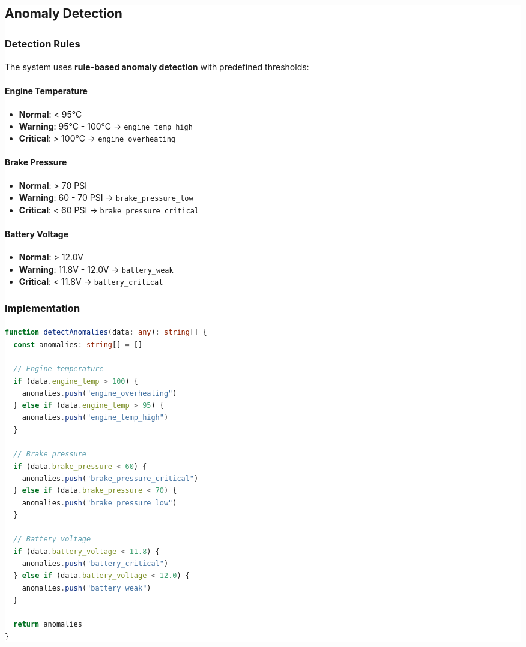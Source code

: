 ## Anomaly Detection

### Detection Rules

The system uses **rule-based anomaly detection** with predefined thresholds:

#### Engine Temperature
- **Normal**: < 95°C
- **Warning**: 95°C - 100°C → `engine_temp_high`
- **Critical**: > 100°C → `engine_overheating`

#### Brake Pressure
- **Normal**: > 70 PSI
- **Warning**: 60 - 70 PSI → `brake_pressure_low`
- **Critical**: < 60 PSI → `brake_pressure_critical`

#### Battery Voltage
- **Normal**: > 12.0V
- **Warning**: 11.8V - 12.0V → `battery_weak`
- **Critical**: < 11.8V → `battery_critical`

### Implementation

```typescript
function detectAnomalies(data: any): string[] {
  const anomalies: string[] = []

  // Engine temperature
  if (data.engine_temp > 100) {
    anomalies.push("engine_overheating")
  } else if (data.engine_temp > 95) {
    anomalies.push("engine_temp_high")
  }

  // Brake pressure
  if (data.brake_pressure < 60) {
    anomalies.push("brake_pressure_critical")
  } else if (data.brake_pressure < 70) {
    anomalies.push("brake_pressure_low")
  }

  // Battery voltage
  if (data.battery_voltage < 11.8) {
    anomalies.push("battery_critical")
  } else if (data.battery_voltage < 12.0) {
    anomalies.push("battery_weak")
  }

  return anomalies
}
```
